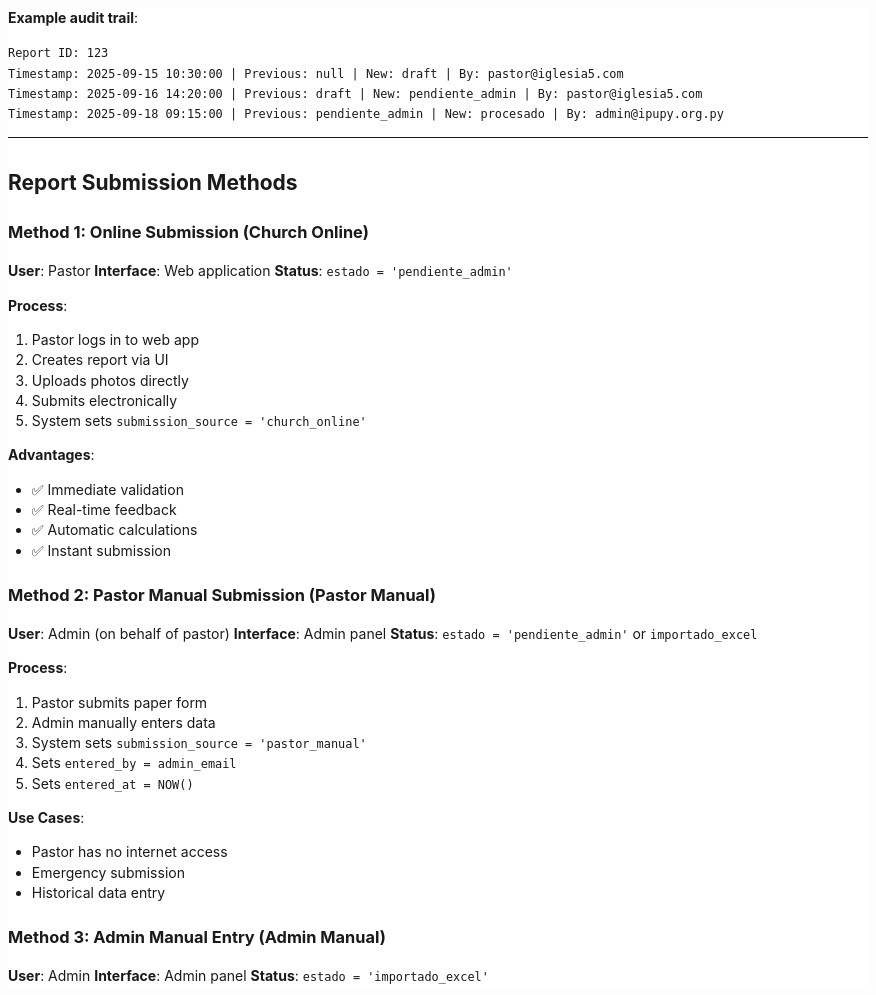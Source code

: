 **Example audit trail**:
```
Report ID: 123
Timestamp: 2025-09-15 10:30:00 | Previous: null | New: draft | By: pastor@iglesia5.com
Timestamp: 2025-09-16 14:20:00 | Previous: draft | New: pendiente_admin | By: pastor@iglesia5.com
Timestamp: 2025-09-18 09:15:00 | Previous: pendiente_admin | New: procesado | By: admin@ipupy.org.py
```

---

## Report Submission Methods

### Method 1: Online Submission (Church Online)

**User**: Pastor
**Interface**: Web application
**Status**: `estado = 'pendiente_admin'`

**Process**:
1. Pastor logs in to web app
2. Creates report via UI
3. Uploads photos directly
4. Submits electronically
5. System sets `submission_source = 'church_online'`

**Advantages**:
- ✅ Immediate validation
- ✅ Real-time feedback
- ✅ Automatic calculations
- ✅ Instant submission

### Method 2: Pastor Manual Submission (Pastor Manual)

**User**: Admin (on behalf of pastor)
**Interface**: Admin panel
**Status**: `estado = 'pendiente_admin'` or `importado_excel`

**Process**:
1. Pastor submits paper form
2. Admin manually enters data
3. System sets `submission_source = 'pastor_manual'`
4. Sets `entered_by = admin_email`
5. Sets `entered_at = NOW()`

**Use Cases**:
- Pastor has no internet access
- Emergency submission
- Historical data entry

### Method 3: Admin Manual Entry (Admin Manual)

**User**: Admin
**Interface**: Admin panel
**Status**: `estado = 'importado_excel'`
